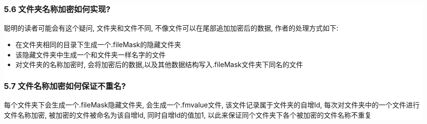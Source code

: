 ### 5.6 文件夹名称加密如何实现?
聪明的读者可能会有这个疑问, 文件夹和文件不同, 不像文件可以在尾部追加加密后的数据, 作者的处理方式如下:
* 在文件夹相同的目录下生成一个.fileMask的隐藏文件夹
* 该隐藏文件夹中生成一个和文件夹一样名字的文件
* 对文件夹的名称加密时, 会将加密后的数据,以及其他数据结构写入.fileMask文件夹下同名的文件

### 5.7 文件名称加密如何保证不重名?
每个文件夹下会生成一个.fileMask隐藏文件夹, 会生成一个.fmvalue文件, 该文件记录属于文件夹的自增Id, 每次对文件夹中的一个文件进行文件名称加密, 被加密的文件被命名为该自增Id, 同时自增Id的值加1,
以此来保证同个文件夹下各个被加密的文件名称不重复

















